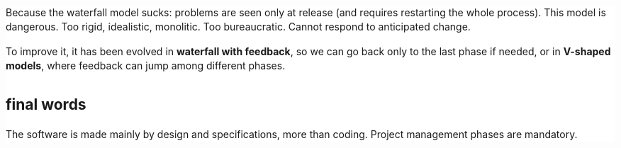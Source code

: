Because the waterfall model sucks: problems are seen only at release (and requires restarting the whole process). This model is dangerous. Too rigid, idealistic, monolitic. Too bureaucratic. Cannot respond to anticipated change.

To improve it, it has been evolved in **waterfall with feedback**, so we can go back only to the last phase if needed, or in **V-shaped models**, where feedback can jump among different phases.

## final words



The software is made mainly by design and specifications, more than coding. Project management phases are mandatory.